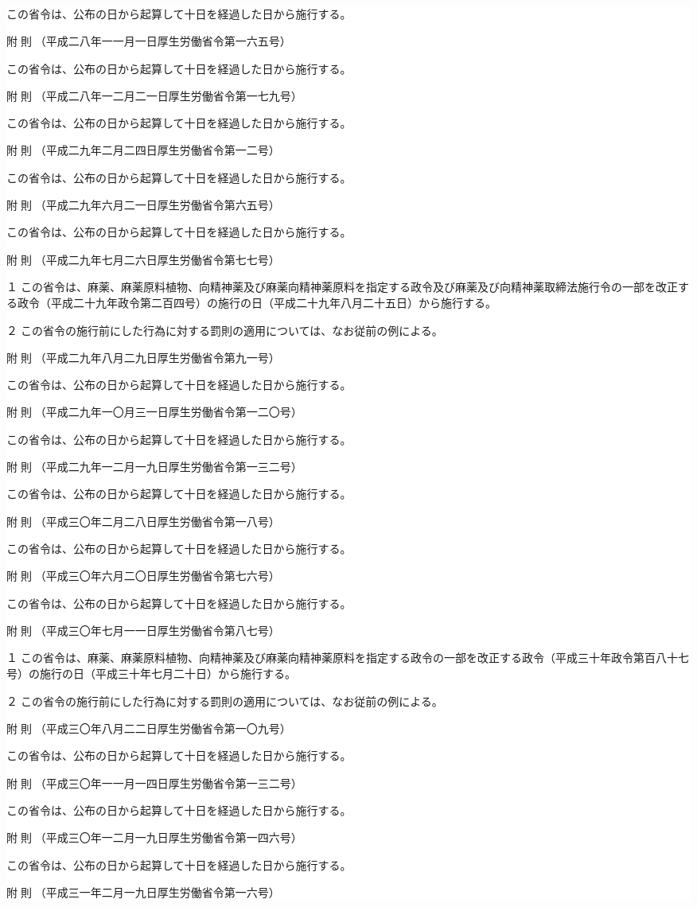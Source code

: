 この省令は、公布の日から起算して十日を経過した日から施行する。

附 則 （平成二八年一一月一日厚生労働省令第一六五号）

この省令は、公布の日から起算して十日を経過した日から施行する。

附 則 （平成二八年一二月二一日厚生労働省令第一七九号）

この省令は、公布の日から起算して十日を経過した日から施行する。

附 則 （平成二九年二月二四日厚生労働省令第一二号）

この省令は、公布の日から起算して十日を経過した日から施行する。

附 則 （平成二九年六月二一日厚生労働省令第六五号）

この省令は、公布の日から起算して十日を経過した日から施行する。

附 則 （平成二九年七月二六日厚生労働省令第七七号）

１ この省令は、麻薬、麻薬原料植物、向精神薬及び麻薬向精神薬原料を指定する政令及び麻薬及び向精神薬取締法施行令の一部を改正する政令（平成二十九年政令第二百四号）の施行の日（平成二十九年八月二十五日）から施行する。

２ この省令の施行前にした行為に対する罰則の適用については、なお従前の例による。

附 則 （平成二九年八月二九日厚生労働省令第九一号）

この省令は、公布の日から起算して十日を経過した日から施行する。

附 則 （平成二九年一〇月三一日厚生労働省令第一二〇号）

この省令は、公布の日から起算して十日を経過した日から施行する。

附 則 （平成二九年一二月一九日厚生労働省令第一三二号）

この省令は、公布の日から起算して十日を経過した日から施行する。

附 則 （平成三〇年二月二八日厚生労働省令第一八号）

この省令は、公布の日から起算して十日を経過した日から施行する。

附 則 （平成三〇年六月二〇日厚生労働省令第七六号）

この省令は、公布の日から起算して十日を経過した日から施行する。

附 則 （平成三〇年七月一一日厚生労働省令第八七号）

１ この省令は、麻薬、麻薬原料植物、向精神薬及び麻薬向精神薬原料を指定する政令の一部を改正する政令（平成三十年政令第百八十七号）の施行の日（平成三十年七月二十日）から施行する。

２ この省令の施行前にした行為に対する罰則の適用については、なお従前の例による。

附 則 （平成三〇年八月二二日厚生労働省令第一〇九号）

この省令は、公布の日から起算して十日を経過した日から施行する。

附 則 （平成三〇年一一月一四日厚生労働省令第一三二号）

この省令は、公布の日から起算して十日を経過した日から施行する。

附 則 （平成三〇年一二月一九日厚生労働省令第一四六号）

この省令は、公布の日から起算して十日を経過した日から施行する。

附 則 （平成三一年二月一九日厚生労働省令第一六号）
